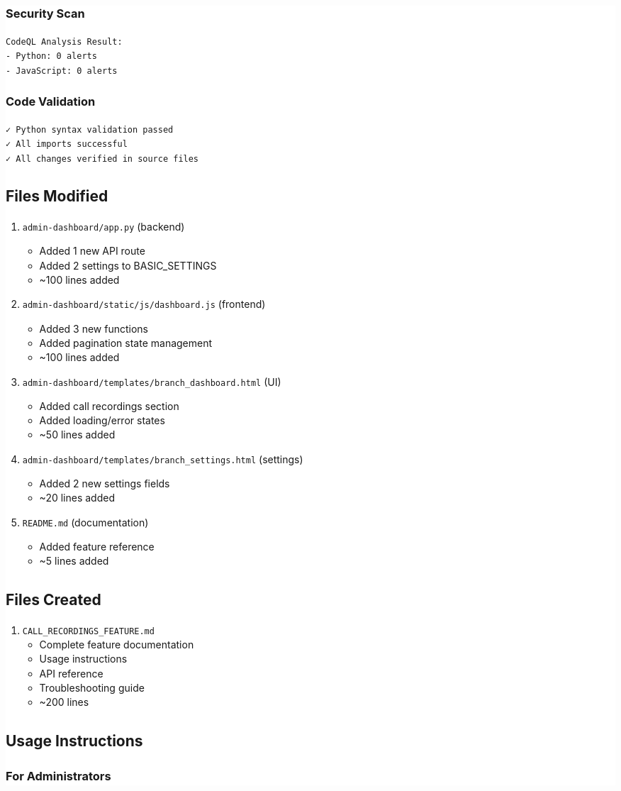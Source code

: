 ### Security Scan
```
CodeQL Analysis Result:
- Python: 0 alerts
- JavaScript: 0 alerts
```

### Code Validation
```
✓ Python syntax validation passed
✓ All imports successful
✓ All changes verified in source files
```

## Files Modified

1. `admin-dashboard/app.py` (backend)
   - Added 1 new API route
   - Added 2 settings to BASIC_SETTINGS
   - ~100 lines added

2. `admin-dashboard/static/js/dashboard.js` (frontend)
   - Added 3 new functions
   - Added pagination state management
   - ~100 lines added

3. `admin-dashboard/templates/branch_dashboard.html` (UI)
   - Added call recordings section
   - Added loading/error states
   - ~50 lines added

4. `admin-dashboard/templates/branch_settings.html` (settings)
   - Added 2 new settings fields
   - ~20 lines added

5. `README.md` (documentation)
   - Added feature reference
   - ~5 lines added

## Files Created

1. `CALL_RECORDINGS_FEATURE.md`
   - Complete feature documentation
   - Usage instructions
   - API reference
   - Troubleshooting guide
   - ~200 lines

## Usage Instructions

### For Administrators
